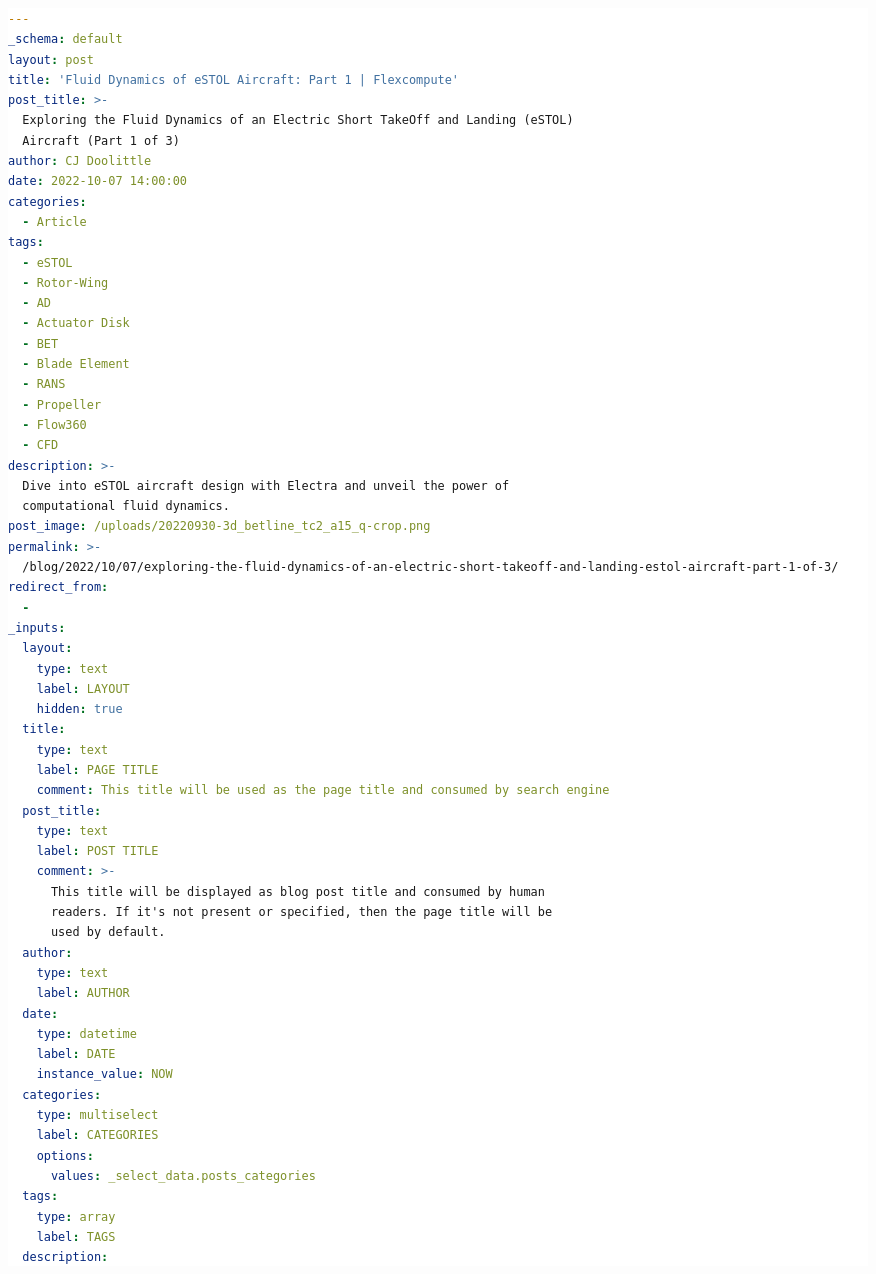 ```yaml
---
_schema: default
layout: post
title: 'Fluid Dynamics of eSTOL Aircraft: Part 1 | Flexcompute'
post_title: >-
  Exploring the Fluid Dynamics of an Electric Short TakeOff and Landing (eSTOL)
  Aircraft (Part 1 of 3)
author: CJ Doolittle
date: 2022-10-07 14:00:00
categories:
  - Article
tags:
  - eSTOL
  - Rotor-Wing
  - AD
  - Actuator Disk
  - BET
  - Blade Element
  - RANS
  - Propeller
  - Flow360
  - CFD
description: >-
  Dive into eSTOL aircraft design with Electra and unveil the power of
  computational fluid dynamics.
post_image: /uploads/20220930-3d_betline_tc2_a15_q-crop.png
permalink: >-
  /blog/2022/10/07/exploring-the-fluid-dynamics-of-an-electric-short-takeoff-and-landing-estol-aircraft-part-1-of-3/
redirect_from:
  -
_inputs:
  layout:
    type: text
    label: LAYOUT
    hidden: true
  title:
    type: text
    label: PAGE TITLE
    comment: This title will be used as the page title and consumed by search engine
  post_title:
    type: text
    label: POST TITLE
    comment: >-
      This title will be displayed as blog post title and consumed by human
      readers. If it's not present or specified, then the page title will be
      used by default.
  author:
    type: text
    label: AUTHOR
  date:
    type: datetime
    label: DATE
    instance_value: NOW
  categories:
    type: multiselect
    label: CATEGORIES
    options:
      values: _select_data.posts_categories
  tags:
    type: array
    label: TAGS
  description:
```